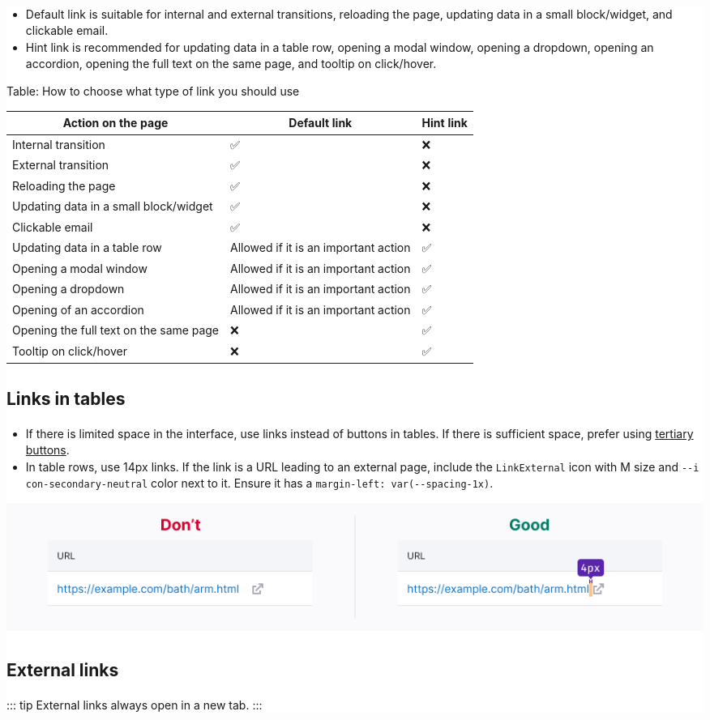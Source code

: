 - Default link is suitable for internal and external transitions, reloading the page, updating data in a small block/widget, and clickable email.
- Hint link is recommended for updating data in a table row, opening a modal window, opening a dropdown, opening an accordion, opening the full text on the same page, and tooltip on click/hover.

Table: How to choose what type of link you should use

| Action on the page   | Default link       | Hint link |
| -------------------- | ------------------ | --------- |
| Internal transition                    | ✅                                   | ❌        |
| External transition                    | ✅                                   | ❌        |
| Reloading the page                     | ✅                                   | ❌        |
| Updating data in a small block/widget  | ✅                                   | ❌        |
| Clickable email                        | ✅                                   | ❌        |
| Updating data in a table row           | Allowed if it is an important action | ✅        |
| Opening a modal window                 | Allowed if it is an important action | ✅        |
| Opening a dropdown                     | Allowed if it is an important action | ✅        |
| Opening of an accordion                | Allowed if it is an important action | ✅        |
| Opening the full text on the same page | ❌                                   | ✅        |
| Tooltip on click/hover                 | ❌                                   | ✅        |

## Links in tables

- If there is limited space in the interface, use links instead of buttons in tables. If there is sufficient space, prefer using [tertiary buttons](/components/button/button).
- In table rows, use 14px links. If the link is a URL leading to an external page, include the `LinkExternal` icon with M size and `--icon-secondary-neutral` color next to it. Ensure it has a `margin-left: var(--spacing-1x)`.

![](static/table-yes-no.png)

## External links

::: tip
External links always open in a new tab.
:::
